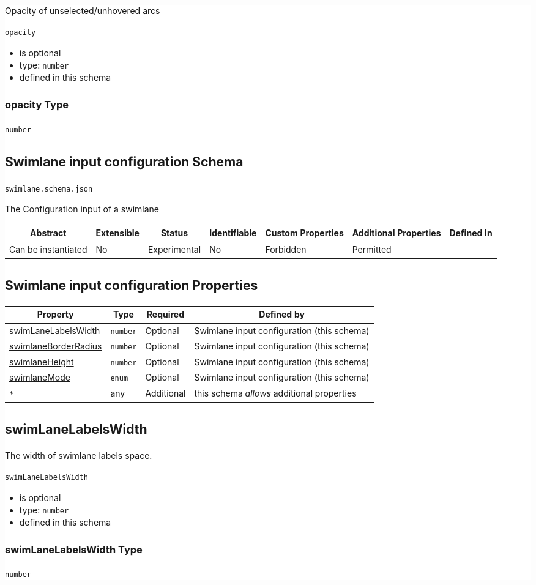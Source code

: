 Opacity of unselected/unhovered arcs

`opacity`
* is optional
* type: `number`
* defined in this schema

### opacity Type


`number`






## Swimlane input configuration Schema

```
swimlane.schema.json
```

The Configuration input of a swimlane

| Abstract | Extensible | Status | Identifiable | Custom Properties | Additional Properties | Defined In |
|----------|------------|--------|--------------|-------------------|-----------------------|------------|
| Can be instantiated | No | Experimental | No | Forbidden | Permitted |  |

## Swimlane input configuration Properties

| Property | Type | Required | Defined by |
|----------|------|----------|------------|
| [swimLaneLabelsWidth](#swimlanelabelswidth) | `number` | Optional | Swimlane input configuration (this schema) |
| [swimlaneBorderRadius](#swimlaneborderradius) | `number` | Optional | Swimlane input configuration (this schema) |
| [swimlaneHeight](#swimlaneheight) | `number` | Optional | Swimlane input configuration (this schema) |
| [swimlaneMode](#swimlanemode) | `enum` | Optional | Swimlane input configuration (this schema) |
| `*` | any | Additional | this schema *allows* additional properties |

## swimLaneLabelsWidth

The width of swimlane labels space.

`swimLaneLabelsWidth`
* is optional
* type: `number`
* defined in this schema

### swimLaneLabelsWidth Type


`number`
